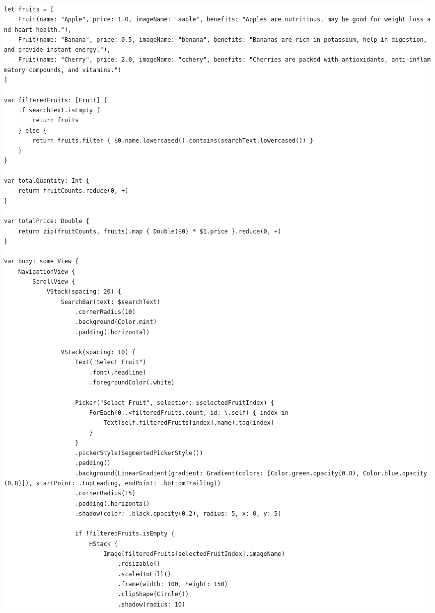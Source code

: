     
    let fruits = [
        Fruit(name: "Apple", price: 1.0, imageName: "aaple", benefits: "Apples are nutritious, may be good for weight loss and heart health."),
        Fruit(name: "Banana", price: 0.5, imageName: "bbnana", benefits: "Bananas are rich in potassium, help in digestion, and provide instant energy."),
        Fruit(name: "Cherry", price: 2.0, imageName: "cchery", benefits: "Cherries are packed with antioxidants, anti-inflammatory compounds, and vitamins.")
    ]
    
    var filteredFruits: [Fruit] {
        if searchText.isEmpty {
            return fruits
        } else {
            return fruits.filter { $0.name.lowercased().contains(searchText.lowercased()) }
        }
    }
    
    var totalQuantity: Int {
        return fruitCounts.reduce(0, +)
    }
    
    var totalPrice: Double {
        return zip(fruitCounts, fruits).map { Double($0) * $1.price }.reduce(0, +)
    }
    
    var body: some View {
        NavigationView {
            ScrollView {
                VStack(spacing: 20) {
                    SearchBar(text: $searchText)
                        .cornerRadius(10)
                        .background(Color.mint)
                        .padding(.horizontal)
                    
                    VStack(spacing: 10) {
                        Text("Select Fruit")
                            .font(.headline)
                            .foregroundColor(.white)
                        
                        Picker("Select Fruit", selection: $selectedFruitIndex) {
                            ForEach(0..<filteredFruits.count, id: \.self) { index in
                                Text(self.filteredFruits[index].name).tag(index)
                            }
                        }
                        .pickerStyle(SegmentedPickerStyle())
                        .padding()
                        .background(LinearGradient(gradient: Gradient(colors: [Color.green.opacity(0.8), Color.blue.opacity(0.8)]), startPoint: .topLeading, endPoint: .bottomTrailing))
                        .cornerRadius(15)
                        .padding(.horizontal)
                        .shadow(color: .black.opacity(0.2), radius: 5, x: 0, y: 5)
                        
                        if !filteredFruits.isEmpty {
                            HStack {
                                Image(filteredFruits[selectedFruitIndex].imageName)
                                    .resizable()
                                    .scaledToFill()
                                    .frame(width: 100, height: 150)
                                    .clipShape(Circle())
                                    .shadow(radius: 10)
                                